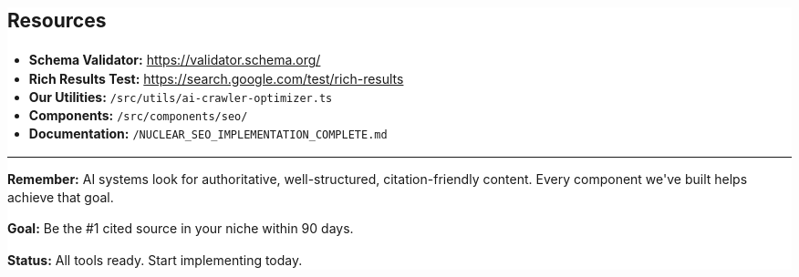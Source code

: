 
## Resources

- **Schema Validator:** https://validator.schema.org/
- **Rich Results Test:** https://search.google.com/test/rich-results
- **Our Utilities:** `/src/utils/ai-crawler-optimizer.ts`
- **Components:** `/src/components/seo/`
- **Documentation:** `/NUCLEAR_SEO_IMPLEMENTATION_COMPLETE.md`

---

**Remember:** AI systems look for authoritative, well-structured, citation-friendly content. Every component we've built helps achieve that goal.

**Goal:** Be the #1 cited source in your niche within 90 days.

**Status:** All tools ready. Start implementing today.
